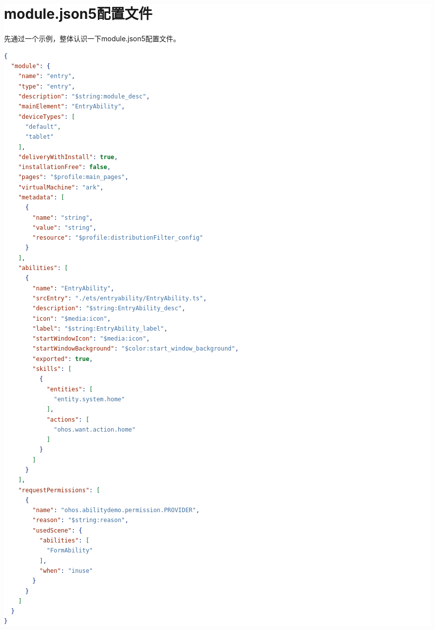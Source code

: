 # module.json5配置文件


先通过一个示例，整体认识一下module.json5配置文件。

```json
{
  "module": {
    "name": "entry",
    "type": "entry",
    "description": "$string:module_desc",
    "mainElement": "EntryAbility",
    "deviceTypes": [
      "default",
      "tablet"
    ],
    "deliveryWithInstall": true,
    "installationFree": false,
    "pages": "$profile:main_pages",
    "virtualMachine": "ark",
    "metadata": [
      {
        "name": "string",
        "value": "string",
        "resource": "$profile:distributionFilter_config"
      }
    ],
    "abilities": [
      {
        "name": "EntryAbility",
        "srcEntry": "./ets/entryability/EntryAbility.ts",
        "description": "$string:EntryAbility_desc",
        "icon": "$media:icon",
        "label": "$string:EntryAbility_label",
        "startWindowIcon": "$media:icon",
        "startWindowBackground": "$color:start_window_background",
        "exported": true,
        "skills": [
          {
            "entities": [
              "entity.system.home"
            ],
            "actions": [
              "ohos.want.action.home"
            ]
          }
        ]
      }
    ],
    "requestPermissions": [
      {
        "name": "ohos.abilitydemo.permission.PROVIDER",
        "reason": "$string:reason",
        "usedScene": {
          "abilities": [
            "FormAbility"
          ],
          "when": "inuse"
        }
      }
    ]
  }
}
```
